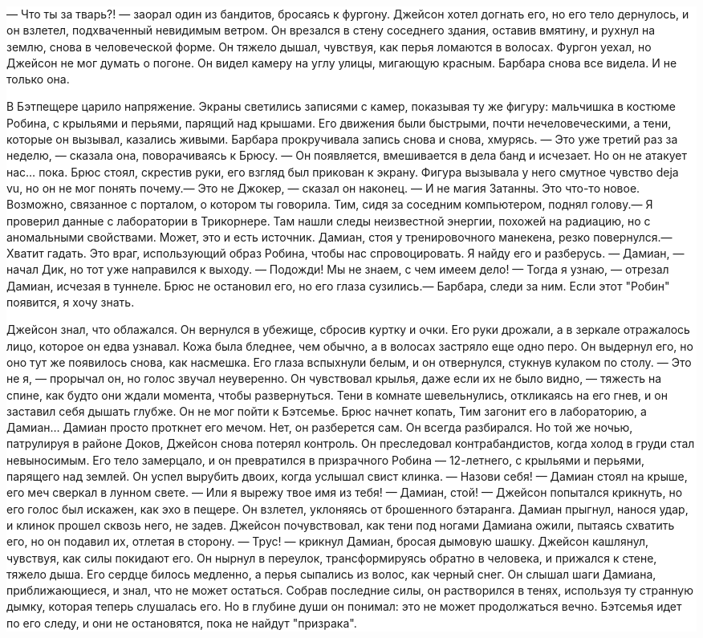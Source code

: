 — Что ты за тварь?! — заорал один из бандитов, бросаясь к фургону. Джейсон хотел догнать его, но его тело дернулось, и он взлетел, подхваченный невидимым ветром. Он врезался в стену соседнего здания, оставив вмятину, и рухнул на землю, снова в человеческой форме.
Он тяжело дышал, чувствуя, как перья ломаются в волосах. Фургон уехал, но Джейсон не мог думать о погоне. Он видел камеру на углу улицы, мигающую красным. Барбара снова все видела. И не только она.

В Бэтпещере царило напряжение. Экраны светились записями с камер, показывая ту же фигуру: мальчишка в костюме Робина, с крыльями и перьями, парящий над крышами. Его движения были быстрыми, почти нечеловеческими, а тени, которые он вызывал, казались живыми. Барбара прокручивала запись снова и снова, хмурясь.
— Это уже третий раз за неделю, — сказала она, поворачиваясь к Брюсу. — Он появляется, вмешивается в дела банд и исчезает. Но он не атакует нас… пока.
Брюс стоял, скрестив руки, его взгляд был прикован к экрану. Фигура вызывала у него смутное чувство deja vu, но он не мог понять почему.— Это не Джокер, — сказал он наконец. — И не магия Затанны. Это что-то новое. Возможно, связанное с порталом, о котором ты говорила.
Тим, сидя за соседним компьютером, поднял голову.— Я проверил данные с лаборатории в Трикорнере. Там нашли следы неизвестной энергии, похожей на радиацию, но с аномальными свойствами. Может, это и есть источник.
Дамиан, стоя у тренировочного манекена, резко повернулся.— Хватит гадать. Это враг, использующий образ Робина, чтобы нас спровоцировать. Я найду его и разберусь.
— Дамиан, — начал Дик, но тот уже направился к выходу. — Подожди! Мы не знаем, с чем имеем дело!
— Тогда я узнаю, — отрезал Дамиан, исчезая в туннеле.
Брюс не остановил его, но его глаза сузились.— Барбара, следи за ним. Если этот "Робин" появится, я хочу знать.

Джейсон знал, что облажался. Он вернулся в убежище, сбросив куртку и очки. Его руки дрожали, а в зеркале отражалось лицо, которое он едва узнавал. Кожа была бледнее, чем обычно, а в волосах застряло еще одно перо. Он выдернул его, но оно тут же появилось снова, как насмешка. Его глаза вспыхнули белым, и он отвернулся, стукнув кулаком по столу.
— Это не я, — прорычал он, но голос звучал неуверенно. Он чувствовал крылья, даже если их не было видно, — тяжесть на спине, как будто они ждали момента, чтобы развернуться. Тени в комнате шевельнулись, откликаясь на его гнев, и он заставил себя дышать глубже.
Он не мог пойти к Бэтсемье. Брюс начнет копать, Тим загонит его в лабораторию, а Дамиан… Дамиан просто проткнет его мечом. Нет, он разберется сам. Он всегда разбирался.
Но той же ночью, патрулируя в районе Доков, Джейсон снова потерял контроль. Он преследовал контрабандистов, когда холод в груди стал невыносимым. Его тело замерцало, и он превратился в призрачного Робина — 12-летнего, с крыльями и перьями, парящего над землей. Он успел вырубить двоих, когда услышал свист клинка.
— Назови себя! — Дамиан стоял на крыше, его меч сверкал в лунном свете. — Или я вырежу твое имя из тебя!
— Дамиан, стой! — Джейсон попытался крикнуть, но его голос был искажен, как эхо в пещере. Он взлетел, уклоняясь от брошенного бэтаранга. Дамиан прыгнул, нанося удар, и клинок прошел сквозь него, не задев. Джейсон почувствовал, как тени под ногами Дамиана ожили, пытаясь схватить его, но он подавил их, отлетая в сторону.
— Трус! — крикнул Дамиан, бросая дымовую шашку. Джейсон кашлянул, чувствуя, как силы покидают его. Он нырнул в переулок, трансформируясь обратно в человека, и прижался к стене, тяжело дыша. Его сердце билось медленно, а перья сыпались из волос, как черный снег.
Он слышал шаги Дамиана, приближающиеся, и знал, что не может остаться. Собрав последние силы, он растворился в тенях, используя ту странную дымку, которая теперь слушалась его. Но в глубине души он понимал: это не может продолжаться вечно. Бэтсемья идет по его следу, и они не остановятся, пока не найдут "призрака".
